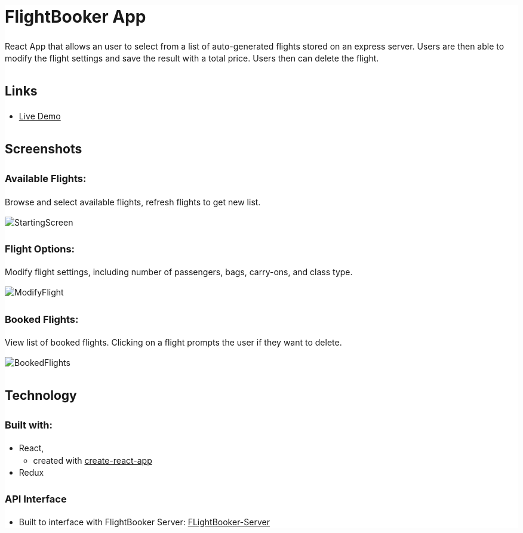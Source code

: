 # FlightBooker App

React App that allows an user to select from a list of auto-generated flights stored on an express server. Users are then able to modify the flight settings and save the result with a total price. Users then can delete the flight. 

## Links

* [Live Demo](https://azforest.github.io/FlightBooker)

## Screenshots

### Available Flights:

Browse and select available flights, refresh flights to get new list.

<img width="1440" alt="StartingScreen" src="https://user-images.githubusercontent.com/61096655/132398880-45e3d3e6-3f4c-477e-a744-d3501cc73179.png">

### Flight Options:

Modify flight settings, including number of passengers, bags, carry-ons, and class type. 

<img width="1437" alt="ModifyFlight" src="https://user-images.githubusercontent.com/61096655/132399156-4333f9ec-1cda-4092-9791-3f28eb7535db.png">

### Booked Flights:

View list of booked flights. Clicking on a flight prompts the user if they want to delete.

<img width="1440" alt="BookedFlights" src="https://user-images.githubusercontent.com/61096655/132400049-fd18dfbf-d1c2-4f2c-ab0a-384c458041e5.png">

## Technology

### Built with:

* React, 
  * created with [create-react-app](https://github.com/facebook/create-react-app)
* Redux

### API Interface

* Built to interface with FlightBooker Server: [FLightBooker-Server](http://github.com/AZForest/FlightBookerServer)

